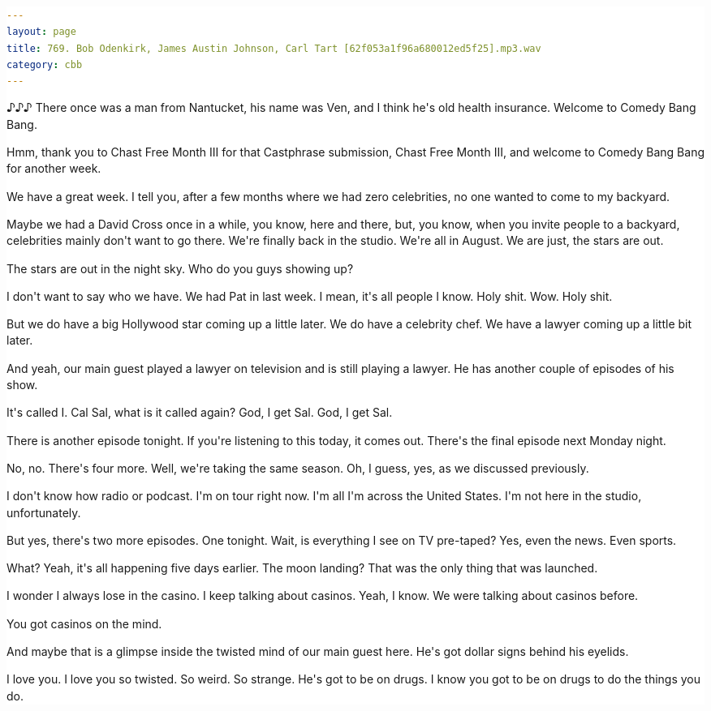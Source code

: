 ```yaml
---
layout: page
title: 769. Bob Odenkirk, James Austin Johnson, Carl Tart [62f053a1f96a680012ed5f25].mp3.wav
category: cbb 
---
```


♪♪♪ There once was a man from Nantucket, his name was Ven, and I think he's old health insurance. Welcome to Comedy Bang Bang.

Hmm, thank you to Chast Free Month III for that Castphrase submission, Chast Free Month III, and welcome to Comedy Bang Bang for another week.

We have a great week. I tell you, after a few months where we had zero celebrities, no one wanted to come to my backyard.

Maybe we had a David Cross once in a while, you know, here and there, but, you know, when you invite people to a backyard, celebrities mainly don't want to go there. We're finally back in the studio. We're all in August. We are just, the stars are out.

The stars are out in the night sky. Who do you guys showing up?

I don't want to say who we have. We had Pat in last week. I mean, it's all people I know. Holy shit. Wow. Holy shit.

But we do have a big Hollywood star coming up a little later. We do have a celebrity chef. We have a lawyer coming up a little bit later.

And yeah, our main guest played a lawyer on television and is still playing a lawyer. He has another couple of episodes of his show.

It's called I. Cal Sal, what is it called again? God, I get Sal. God, I get Sal.

There is another episode tonight. If you're listening to this today, it comes out. There's the final episode next Monday night.

No, no. There's four more. Well, we're taking the same season. Oh, I guess, yes, as we discussed previously.

I don't know how radio or podcast. I'm on tour right now. I'm all I'm across the United States. I'm not here in the studio, unfortunately.

But yes, there's two more episodes. One tonight. Wait, is everything I see on TV pre-taped? Yes, even the news. Even sports.

What? Yeah, it's all happening five days earlier. The moon landing? That was the only thing that was launched.

I wonder I always lose in the casino. I keep talking about casinos. Yeah, I know. We were talking about casinos before.

You got casinos on the mind.

And maybe that is a glimpse inside the twisted mind of our main guest here. He's got dollar signs behind his eyelids.

I love you. I love you so twisted. So weird. So strange. He's got to be on drugs. I know you got to be on drugs to do the things you do.
